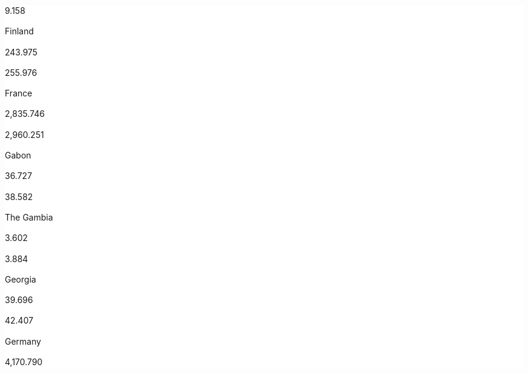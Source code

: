 
9.158






Finland


243.975


255.976






France


2,835.746


2,960.251






Gabon


36.727


38.582






The Gambia


3.602


3.884






Georgia


39.696


42.407






Germany


4,170.790
